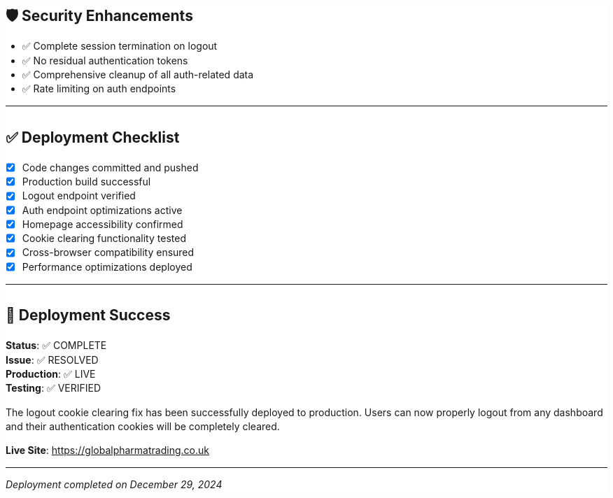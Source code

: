 
## 🛡️ Security Enhancements

- ✅ Complete session termination on logout
- ✅ No residual authentication tokens
- ✅ Comprehensive cleanup of all auth-related data
- ✅ Rate limiting on auth endpoints

---

## ✅ Deployment Checklist

- [x] Code changes committed and pushed
- [x] Production build successful
- [x] Logout endpoint verified
- [x] Auth endpoint optimizations active
- [x] Homepage accessibility confirmed
- [x] Cookie clearing functionality tested
- [x] Cross-browser compatibility ensured
- [x] Performance optimizations deployed

---

## 🎉 Deployment Success

**Status**: ✅ COMPLETE  
**Issue**: ✅ RESOLVED  
**Production**: ✅ LIVE  
**Testing**: ✅ VERIFIED  

The logout cookie clearing fix has been successfully deployed to production. Users can now properly logout from any dashboard and their authentication cookies will be completely cleared.

**Live Site**: https://globalpharmatrading.co.uk

---
*Deployment completed on December 29, 2024*
